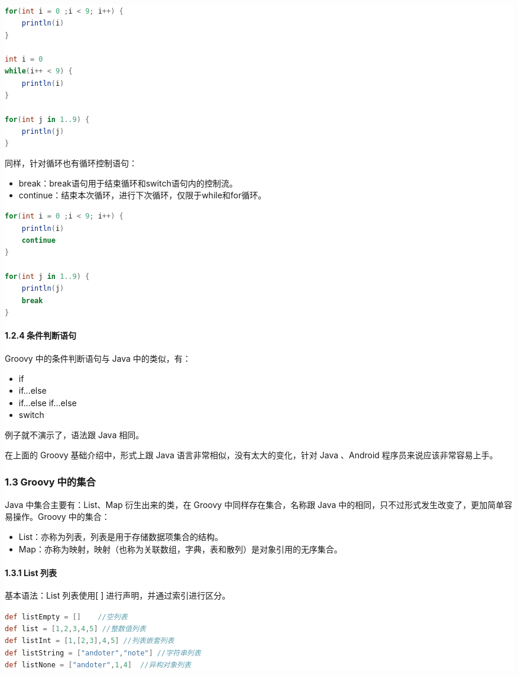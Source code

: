 ```groovy
for(int i = 0 ;i < 9; i++) {
    println(i)
}

int i = 0
while(i++ < 9) {
    println(i)
}

for(int j in 1..9) {
    println(j)
}
```
同样，针对循环也有循环控制语句：
- break：break语句用于结束循环和switch语句内的控制流。
- continue：结束本次循环，进行下次循环，仅限于while和for循环。

```groovy
for(int i = 0 ;i < 9; i++) {
    println(i)
    continue
}

for(int j in 1..9) {
    println(j)
    break
}
```

#### 1.2.4 条件判断语句
Groovy 中的条件判断语句与 Java 中的类似，有：
- if
- if...else
- if...else if...else
- switch

例子就不演示了，语法跟 Java 相同。

在上面的 Groovy 基础介绍中，形式上跟 Java 语言非常相似，没有太大的变化，针对 Java 、Android 程序员来说应该非常容易上手。

### 1.3 Groovy 中的集合
Java 中集合主要有：List、Map 衍生出来的类，在 Groovy 中同样存在集合，名称跟 Java 中的相同，只不过形式发生改变了，更加简单容易操作。Groovy 中的集合：
- List：亦称为列表，列表是用于存储数据项集合的结构。
- Map：亦称为映射，映射（也称为关联数组，字典，表和散列）是对象引用的无序集合。

#### 1.3.1 List 列表
基本语法：List 列表使用[ ] 进行声明，并通过索引进行区分。

```groovy
def listEmpty = []    //空列表
def list = [1,2,3,4,5] //整数值列表
def listInt = [1,[2,3],4,5] //列表嵌套列表
def listString = ["andoter","note"] //字符串列表
def listNone = ["andoter",1,4]  //异构对象列表
````
